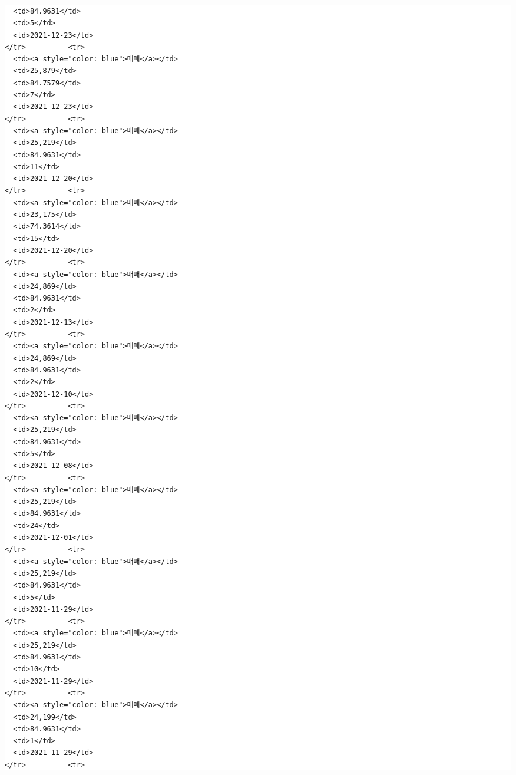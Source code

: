       <td>84.9631</td>
      <td>5</td>
      <td>2021-12-23</td>
    </tr>          <tr>
      <td><a style="color: blue">매매</a></td>
      <td>25,879</td>
      <td>84.7579</td>
      <td>7</td>
      <td>2021-12-23</td>
    </tr>          <tr>
      <td><a style="color: blue">매매</a></td>
      <td>25,219</td>
      <td>84.9631</td>
      <td>11</td>
      <td>2021-12-20</td>
    </tr>          <tr>
      <td><a style="color: blue">매매</a></td>
      <td>23,175</td>
      <td>74.3614</td>
      <td>15</td>
      <td>2021-12-20</td>
    </tr>          <tr>
      <td><a style="color: blue">매매</a></td>
      <td>24,869</td>
      <td>84.9631</td>
      <td>2</td>
      <td>2021-12-13</td>
    </tr>          <tr>
      <td><a style="color: blue">매매</a></td>
      <td>24,869</td>
      <td>84.9631</td>
      <td>2</td>
      <td>2021-12-10</td>
    </tr>          <tr>
      <td><a style="color: blue">매매</a></td>
      <td>25,219</td>
      <td>84.9631</td>
      <td>5</td>
      <td>2021-12-08</td>
    </tr>          <tr>
      <td><a style="color: blue">매매</a></td>
      <td>25,219</td>
      <td>84.9631</td>
      <td>24</td>
      <td>2021-12-01</td>
    </tr>          <tr>
      <td><a style="color: blue">매매</a></td>
      <td>25,219</td>
      <td>84.9631</td>
      <td>5</td>
      <td>2021-11-29</td>
    </tr>          <tr>
      <td><a style="color: blue">매매</a></td>
      <td>25,219</td>
      <td>84.9631</td>
      <td>10</td>
      <td>2021-11-29</td>
    </tr>          <tr>
      <td><a style="color: blue">매매</a></td>
      <td>24,199</td>
      <td>84.9631</td>
      <td>1</td>
      <td>2021-11-29</td>
    </tr>          <tr>